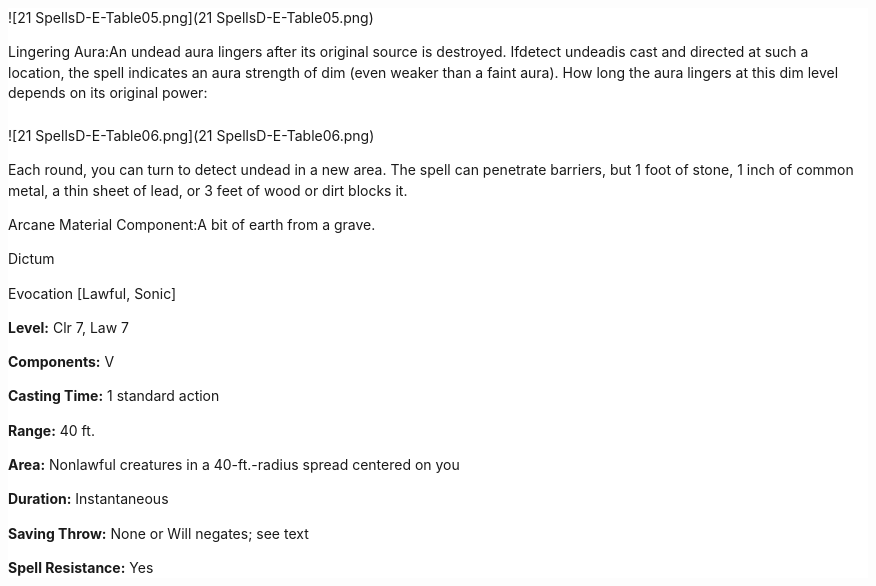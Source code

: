 














![21 SpellsD-E-Table05.png](21 SpellsD-E-Table05.png)

Lingering Aura:An undead aura lingers after its original source is destroyed. Ifdetect undeadis cast and directed at such a location, the spell indicates an aura strength of dim (even weaker than a faint aura). How long the aura lingers at this dim level depends on its original power:



### 

### 

















![21 SpellsD-E-Table06.png](21 SpellsD-E-Table06.png)

Each round, you can turn to detect undead in a new area. The spell can penetrate barriers, but 1 foot of stone, 1 inch of common metal, a thin sheet of lead, or 3 feet of wood or dirt blocks it.

Arcane Material Component:A bit of earth from a grave.





Dictum

Evocation [Lawful, Sonic]

**Level:** Clr 7, Law 7

**Components:** V

**Casting Time:** 1 standard action

**Range:** 40 ft.

**Area:** Nonlawful creatures in a 40-ft.-radius spread centered on you

**Duration:** Instantaneous

**Saving Throw:** None or Will negates; see text

**Spell Resistance:** Yes
